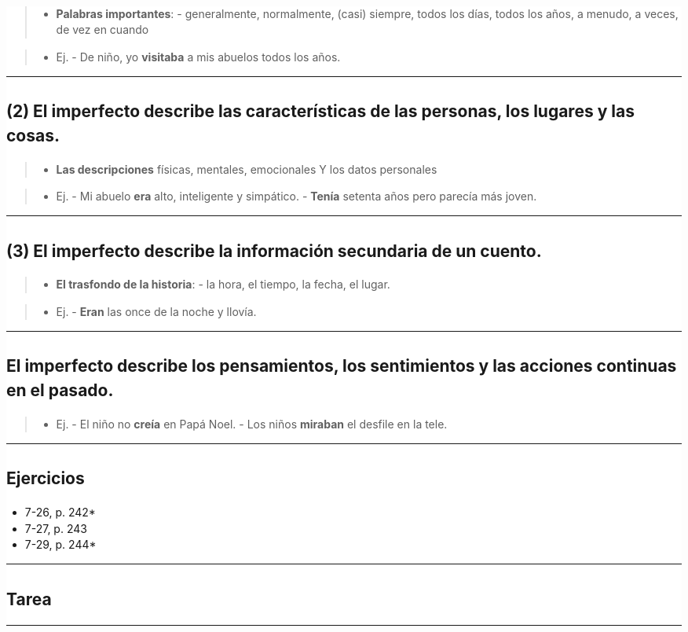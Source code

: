 > - **Palabras importantes**: 
	- generalmente, normalmente, (casi) siempre, todos los días, todos los años, a menudo, a veces, de vez en cuando  

> - Ej.
	- De niño, yo **visitaba** a mis abuelos todos los años. 

---

## (2) El imperfecto describe las características de las personas, los lugares y las cosas.

> - **Las descripciones** físicas, mentales, emocionales Y 
los datos personales

> - Ej. 
	- Mi abuelo **era** alto, inteligente y simpático. 
	- **Tenía** setenta años pero parecía más joven.

---

## (3) El imperfecto describe la información secundaria de un cuento. 

> - **El trasfondo de la historia**: 
	- la hora, el tiempo, la fecha, el lugar.

> - Ej. 
	- **Eran** las once de la noche y llovía. 

---

## El imperfecto describe los pensamientos, los sentimientos y las acciones continuas en el pasado.

> - Ej. 
	- El niño no **creía** en Papá Noel. 
	- Los niños **miraban** el desfile en la tele.

---

## Ejercicios

- 7-26, p. 242*
- 7-27, p. 243
- 7-29, p. 244*

---

## Tarea

---
